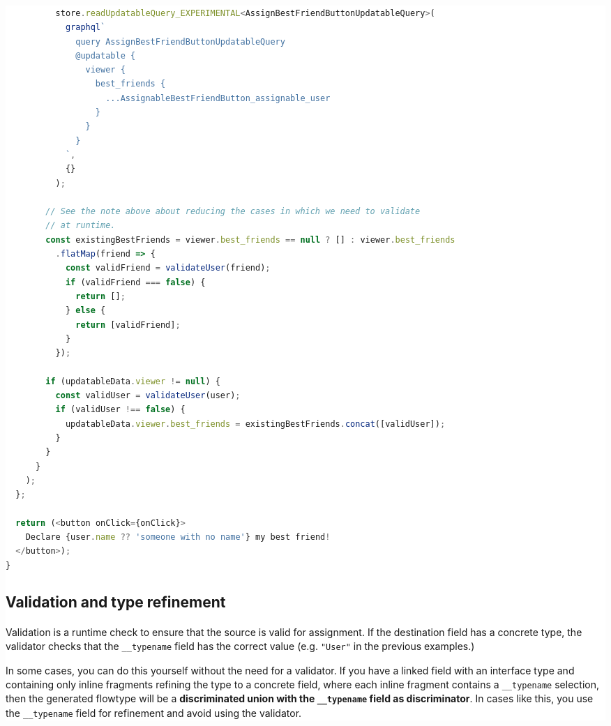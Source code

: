 ```js
          store.readUpdatableQuery_EXPERIMENTAL<AssignBestFriendButtonUpdatableQuery>(
            graphql`
              query AssignBestFriendButtonUpdatableQuery
              @updatable {
                viewer {
                  best_friends {
                    ...AssignableBestFriendButton_assignable_user
                  }
                }
              }
            `,
            {}
          );

        // See the note above about reducing the cases in which we need to validate
        // at runtime.
        const existingBestFriends = viewer.best_friends == null ? [] : viewer.best_friends
          .flatMap(friend => {
            const validFriend = validateUser(friend);
            if (validFriend === false) {
              return [];
            } else {
              return [validFriend];
            }
          });

        if (updatableData.viewer != null) {
          const validUser = validateUser(user);
          if (validUser !== false) {
            updatableData.viewer.best_friends = existingBestFriends.concat([validUser]);
          }
        }
      }
    );
  };

  return (<button onClick={onClick}>
    Declare {user.name ?? 'someone with no name'} my best friend!
  </button>);
}
```

## Validation and type refinement

Validation is a runtime check to ensure that the source is valid for assignment. If the destination field has a concrete type, the validator checks that the `__typename` field has the correct value (e.g. `"User"` in the previous examples.)

In some cases, you can do this yourself without the need for a validator. If you have a linked field with an interface type and containing only inline fragments refining the type to a concrete field, where each inline fragment contains a `__typename` selection, then the generated flowtype will be a **discriminated union with the `__typename` field as discriminator**. In cases like this, you use the `__typename` field for refinement and avoid using the validator.
